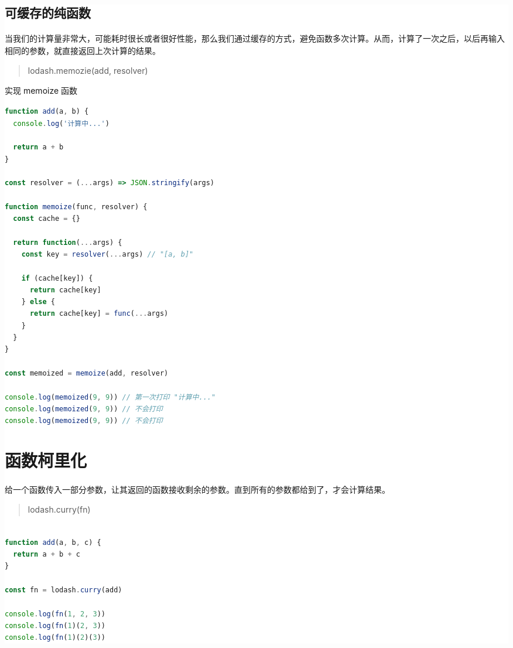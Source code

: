 ## 可缓存的纯函数

当我们的计算量非常大，可能耗时很长或者很好性能，那么我们通过缓存的方式，避免函数多次计算。从而，计算了一次之后，以后再输入相同的参数，就直接返回上次计算的结果。


> lodash.memozie(add, resolver)

实现 memoize 函数

```js
function add(a, b) {
  console.log('计算中...')

  return a + b
}

const resolver = (...args) => JSON.stringify(args)

function memoize(func, resolver) {
  const cache = {}

  return function(...args) {
    const key = resolver(...args) // "[a, b]"

    if (cache[key]) {
      return cache[key]
    } else {
      return cache[key] = func(...args)
    }
  }
}

const memoized = memoize(add, resolver)

console.log(memoized(9, 9)) // 第一次打印 "计算中..."
console.log(memoized(9, 9)) // 不会打印
console.log(memoized(9, 9)) // 不会打印
```


# 函数柯里化

给一个函数传入一部分参数，让其返回的函数接收剩余的参数。直到所有的参数都给到了，才会计算结果。

> lodash.curry(fn)

```js

function add(a, b, c) {
  return a + b + c
}

const fn = lodash.curry(add)

console.log(fn(1, 2, 3))
console.log(fn(1)(2, 3))
console.log(fn(1)(2)(3))
```
